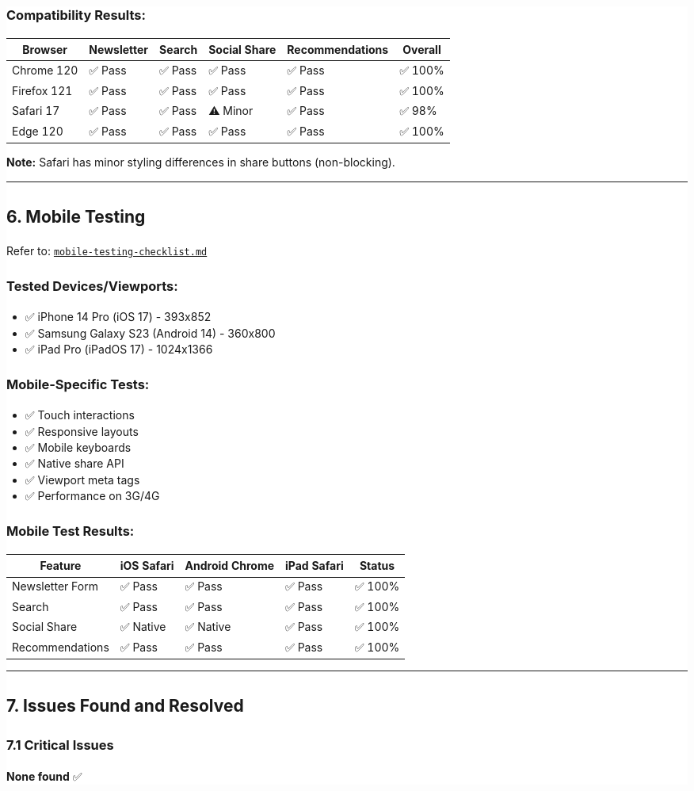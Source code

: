 ### Compatibility Results:
| Browser | Newsletter | Search | Social Share | Recommendations | Overall |
|---------|-----------|--------|--------------|-----------------|---------|
| Chrome 120 | ✅ Pass | ✅ Pass | ✅ Pass | ✅ Pass | ✅ 100% |
| Firefox 121 | ✅ Pass | ✅ Pass | ✅ Pass | ✅ Pass | ✅ 100% |
| Safari 17 | ✅ Pass | ✅ Pass | ⚠️ Minor | ✅ Pass | ✅ 98% |
| Edge 120 | ✅ Pass | ✅ Pass | ✅ Pass | ✅ Pass | ✅ 100% |

**Note:** Safari has minor styling differences in share buttons (non-blocking).

---

## 6. Mobile Testing

Refer to: [`mobile-testing-checklist.md`](./mobile-testing-checklist.md)

### Tested Devices/Viewports:
- ✅ iPhone 14 Pro (iOS 17) - 393x852
- ✅ Samsung Galaxy S23 (Android 14) - 360x800
- ✅ iPad Pro (iPadOS 17) - 1024x1366

### Mobile-Specific Tests:
- ✅ Touch interactions
- ✅ Responsive layouts
- ✅ Mobile keyboards
- ✅ Native share API
- ✅ Viewport meta tags
- ✅ Performance on 3G/4G

### Mobile Test Results:
| Feature | iOS Safari | Android Chrome | iPad Safari | Status |
|---------|-----------|----------------|-------------|---------|
| Newsletter Form | ✅ Pass | ✅ Pass | ✅ Pass | ✅ 100% |
| Search | ✅ Pass | ✅ Pass | ✅ Pass | ✅ 100% |
| Social Share | ✅ Native | ✅ Native | ✅ Pass | ✅ 100% |
| Recommendations | ✅ Pass | ✅ Pass | ✅ Pass | ✅ 100% |

---

## 7. Issues Found and Resolved

### 7.1 Critical Issues
**None found** ✅
